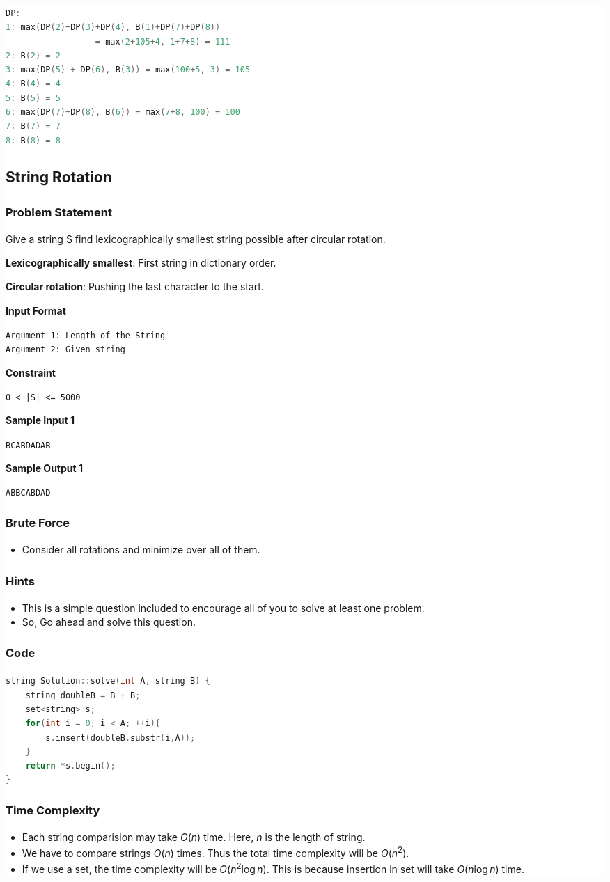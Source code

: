 ```C++
DP:
1: max(DP(2)+DP(3)+DP(4), B(1)+DP(7)+DP(8))
                  = max(2+105+4, 1+7+8) = 111
2: B(2) = 2
3: max(DP(5) + DP(6), B(3)) = max(100+5, 3) = 105
4: B(4) = 4
5: B(5) = 5
6: max(DP(7)+DP(8), B(6)) = max(7+8, 100) = 100
7: B(7) = 7
8: B(8) = 8
```

## String Rotation
### Problem Statement
Give a string S find lexicographically smallest string possible after circular rotation.

**Lexicographically smallest**: First string in dictionary order.

**Circular rotation**: Pushing the last character to the start.

**Input Format**
```
Argument 1: Length of the String
Argument 2: Given string
```

**Constraint**
```
0 < |S| <= 5000 
```
**Sample Input 1**
```
BCABDADAB
```  
**Sample Output 1**
```
ABBCABDAD
```
### Brute Force
- Consider all rotations and minimize over all of them.

### Hints
- This is a simple question included to encourage all of you to solve at least one problem.
- So, Go ahead and solve this question.

### Code
```C++
string Solution::solve(int A, string B) {
    string doubleB = B + B;
    set<string> s;
    for(int i = 0; i < A; ++i){
        s.insert(doubleB.substr(i,A));
    }
    return *s.begin();
}
```
### Time Complexity
- Each string comparision may take $O(n)$ time. Here, $n$ is the length of string.
- We have to compare strings $O(n)$ times. Thus the total time complexity will be $O(n^2)$.
- If we use a set, the time complexity will be $O(n^2\log{n})$. This is because insertion in set will take $O(n\log{n})$ time.

